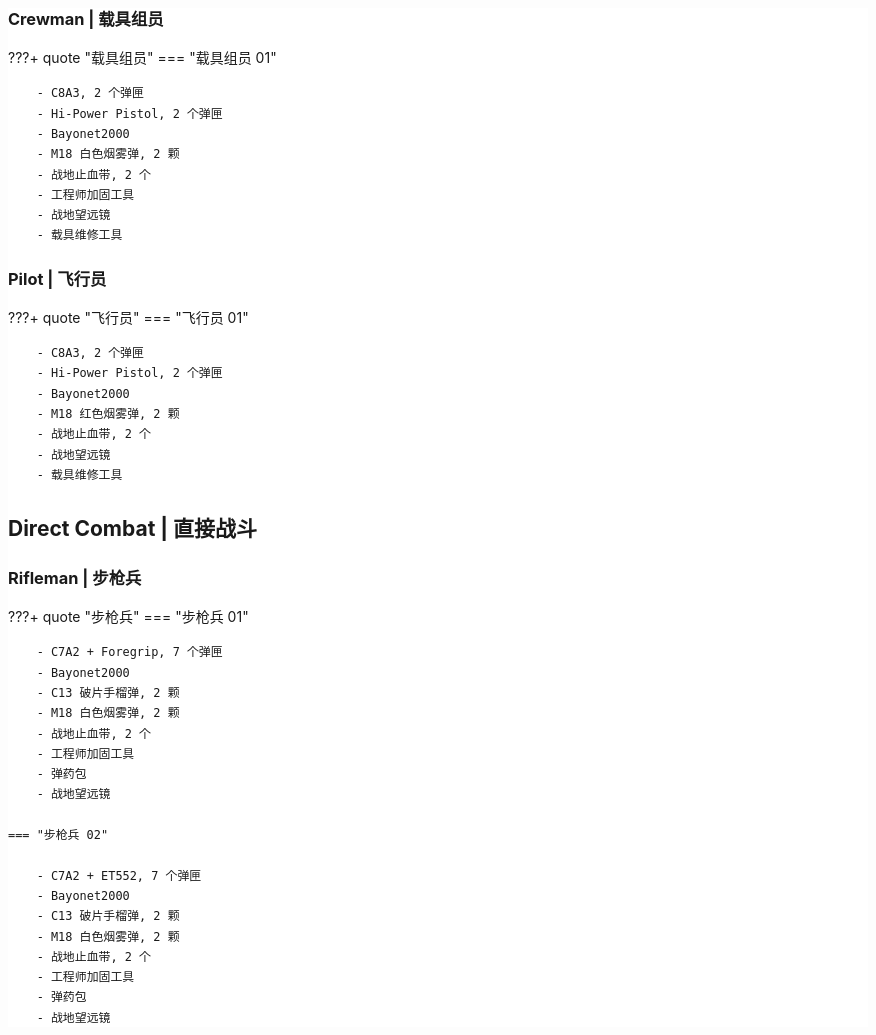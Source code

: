 ### Crewman | 载具组员

???+ quote "载具组员"
    === "载具组员 01"
        
        - C8A3, 2 个弹匣
        - Hi-Power Pistol, 2 个弹匣
        - Bayonet2000
        - M18 白色烟雾弹, 2 颗
        - 战地止血带, 2 个
        - 工程师加固工具
        - 战地望远镜
        - 载具维修工具

### Pilot | 飞行员

???+ quote "飞行员"
    === "飞行员 01"
        
        - C8A3, 2 个弹匣
        - Hi-Power Pistol, 2 个弹匣
        - Bayonet2000
        - M18 红色烟雾弹, 2 颗
        - 战地止血带, 2 个
        - 战地望远镜
        - 载具维修工具


## Direct Combat | 直接战斗

### Rifleman | 步枪兵

???+ quote "步枪兵"
    === "步枪兵 01"
        
        - C7A2 + Foregrip, 7 个弹匣
        - Bayonet2000
        - C13 破片手榴弹, 2 颗
        - M18 白色烟雾弹, 2 颗
        - 战地止血带, 2 个
        - 工程师加固工具
        - 弹药包
        - 战地望远镜

    === "步枪兵 02"
        
        - C7A2 + ET552, 7 个弹匣
        - Bayonet2000
        - C13 破片手榴弹, 2 颗
        - M18 白色烟雾弹, 2 颗
        - 战地止血带, 2 个
        - 工程师加固工具
        - 弹药包
        - 战地望远镜
